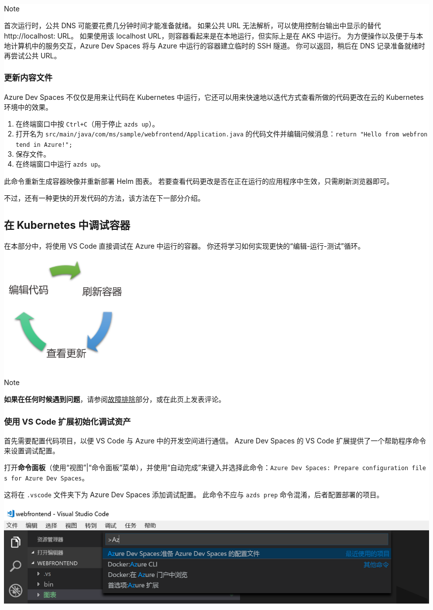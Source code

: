 > [!Note]
> 首次运行时，公共 DNS 可能要花费几分钟时间才能准备就绪。 如果公共 URL 无法解析，可以使用控制台输出中显示的替代 http://localhost:<portnumber> URL。 如果使用该 localhost URL，则容器看起来是在本地运行，但实际上是在 AKS 中运行。 为方便操作以及便于与本地计算机中的服务交互，Azure Dev Spaces 将与 Azure 中运行的容器建立临时的 SSH 隧道。 你可以返回，稍后在 DNS 记录准备就绪时再尝试公共 URL。
### <a name="update-a-content-file"></a>更新内容文件
Azure Dev Spaces 不仅仅是用来让代码在 Kubernetes 中运行，它还可以用来快速地以迭代方式查看所做的代码更改在云的 Kubernetes 环境中的效果。

1. 在终端窗口中按 `Ctrl+C`（用于停止 `azds up`）。
1. 打开名为 `src/main/java/com/ms/sample/webfrontend/Application.java` 的代码文件并编辑问候消息：`return "Hello from webfrontend in Azure!";`
1. 保存文件。
1. 在终端窗口中运行 `azds up`。

此命令重新生成容器映像并重新部署 Helm 图表。 若要查看代码更改是否在正在运行的应用程序中生效，只需刷新浏览器即可。

不过，还有一种更快的开发代码的方法，该方法在下一部分介绍。 

## <a name="debug-a-container-in-kubernetes"></a>在 Kubernetes 中调试容器

在本部分中，将使用 VS Code 直接调试在 Azure 中运行的容器。 你还将学习如何实现更快的“编辑-运行-测试”循环。

![](media/common/edit-refresh-see.png)

> [!Note]
> **如果在任何时候遇到问题**，请参阅[故障排除](troubleshooting.md)部分，或在此页上发表评论。

### <a name="initialize-debug-assets-with-the-vs-code-extension"></a>使用 VS Code 扩展初始化调试资产
首先需要配置代码项目，以便 VS Code 与 Azure 中的开发空间进行通信。 Azure Dev Spaces 的 VS Code 扩展提供了一个帮助程序命令来设置调试配置。 

打开**命令面板**（使用“视图”|“命令面板”菜单），并使用“自动完成”来键入并选择此命令：`Azure Dev Spaces: Prepare configuration files for Azure Dev Spaces`。 

这将在 `.vscode` 文件夹下为 Azure Dev Spaces 添加调试配置。 此命令不应与 `azds prep` 命令混淆，后者配置部署的项目。

![](media/common/command-palette.png)
